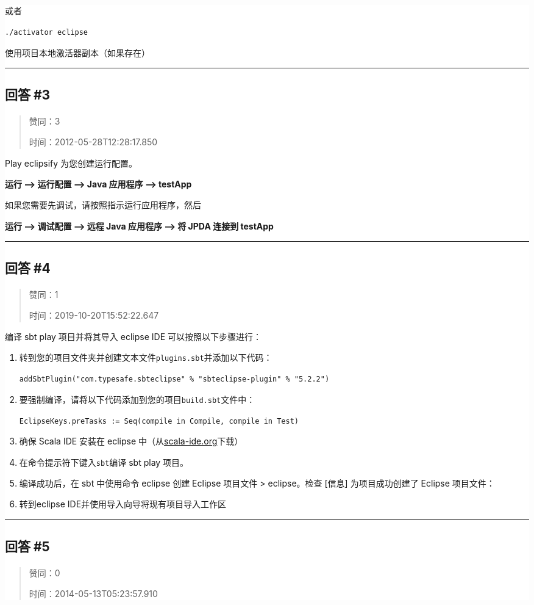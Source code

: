 或者

```
./activator eclipse 
```

使用项目本地激活器副本（如果存在）

* * *

## 回答 #3

> 赞同：3
> 
> 时间：2012-05-28T12:28:17.850

Play eclipsify 为您创建运行配置。

**运行 --> 运行配置 --> Java 应用程序 --> testApp**

如果您需要先调试，请按照指示运行应用程序，然后

**运行 --> 调试配置 --> 远程 Java 应用程序 --> 将 JPDA 连接到 testApp**

* * *

## 回答 #4

> 赞同：1
> 
> 时间：2019-10-20T15:52:22.647

编译 sbt play 项目并将其导入 eclipse IDE 可以按照以下步骤进行：

1.  转到您的项目文件夹并创建文本文件`plugins.sbt`并添加以下代码：

    ```
    addSbtPlugin("com.typesafe.sbteclipse" % "sbteclipse-plugin" % "5.2.2") 
    ```

2.  要强制编译，请将以下代码添加到您的项目`build.sbt`文件中：

    ```
    EclipseKeys.preTasks := Seq(compile in Compile, compile in Test) 
    ```

3.  确保 Scala IDE 安装在 eclipse 中（从[scala-ide.org](http://scala-ide.org/)下载）

4.  在命令提示符下键入`sbt`编译 sbt play 项目。

5.  编译成功后，在 sbt 中使用命令 eclipse 创建 Eclipse 项目文件 > eclipse。检查 [信息] 为项目成功创建了 Eclipse 项目文件：

6.  转到eclipse IDE并使用导入向导将现有项目导入工作区

* * *

## 回答 #5

> 赞同：0
> 
> 时间：2014-05-13T05:23:57.910
